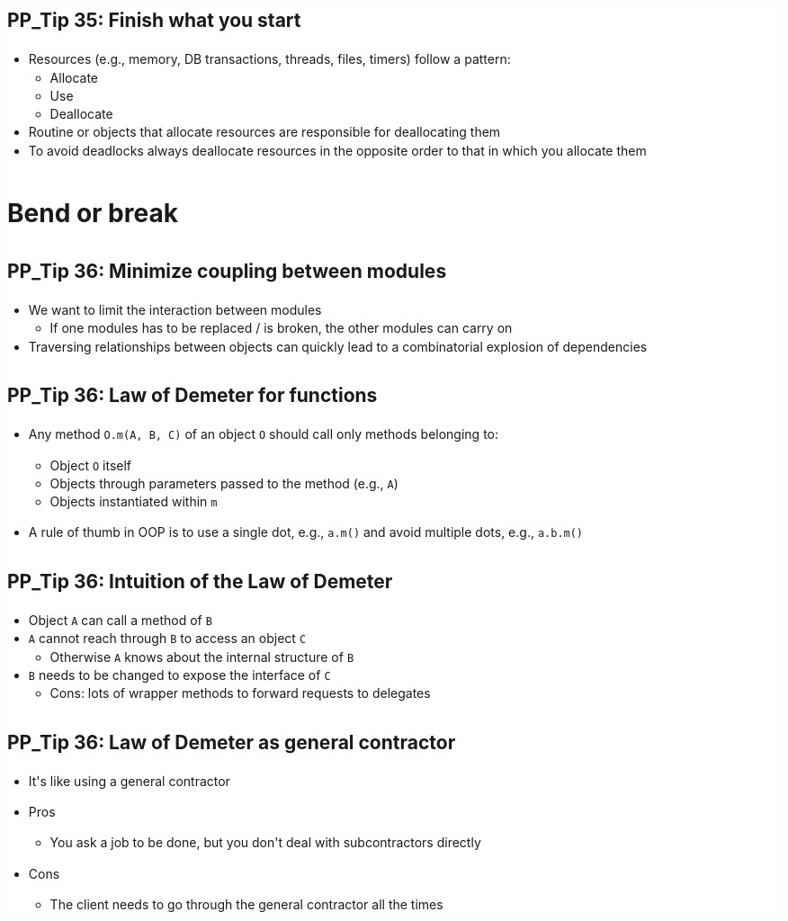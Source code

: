 ## PP_Tip 35: Finish what you start

- Resources (e.g., memory, DB transactions, threads, files, timers) follow a
  pattern:
  - Allocate
  - Use
  - Deallocate
- Routine or objects that allocate resources are responsible for deallocating
  them
- To avoid deadlocks always deallocate resources in the opposite order to that
  in which you allocate them

# Bend or break

## PP_Tip 36: Minimize coupling between modules

- We want to limit the interaction between modules
  - If one modules has to be replaced / is broken, the other modules can carry
    on
- Traversing relationships between objects can quickly lead to a combinatorial
  explosion of dependencies

## PP_Tip 36: Law of Demeter for functions

- Any method `O.m(A, B, C)` of an object `O` should call only methods belonging
  to:
  - Object `O` itself
  - Objects through parameters passed to the method (e.g., `A`)
  - Objects instantiated within `m`

- A rule of thumb in OOP is to use a single dot, e.g., `a.m()` and avoid
  multiple dots, e.g., `a.b.m()`

## PP_Tip 36: Intuition of the Law of Demeter

- Object `A` can call a method of `B`
- `A` cannot reach through `B` to access an object `C`
  - Otherwise `A` knows about the internal structure of `B`
- `B` needs to be changed to expose the interface of `C`
  - Cons: lots of wrapper methods to forward requests to delegates

## PP_Tip 36: Law of Demeter as general contractor

- It's like using a general contractor

- Pros
  - You ask a job to be done, but you don't deal with subcontractors directly
- Cons
  - The client needs to go through the general contractor all the times
